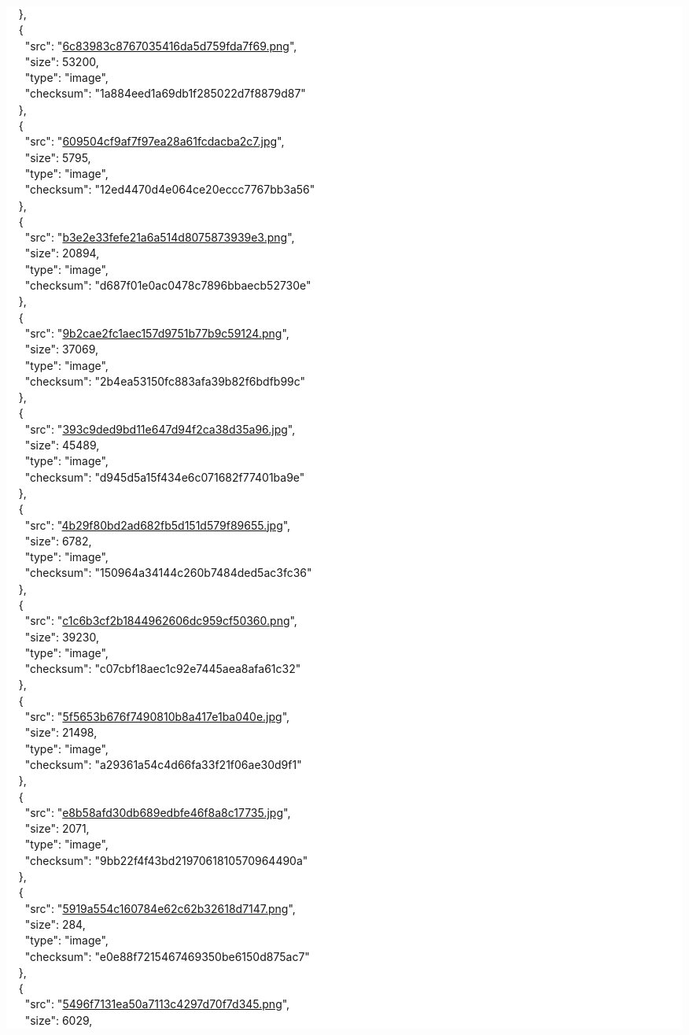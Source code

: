     },  
    {  
      "src": "[6c83983c8767035416da5d759fda7f69.png](6c83983c8767035416da5d759fda7f69.png)",  
      "size": 53200,  
      "type": "image",  
      "checksum": "1a884eed1a69db1f285022d7f8879d87"  
    },  
    {  
      "src": "[609504cf9af7f97ea28a61fcdacba2c7.jpg](609504cf9af7f97ea28a61fcdacba2c7.jpg)",  
      "size": 5795,  
      "type": "image",  
      "checksum": "12ed4470d4e064ce20eccc7767bb3a56"  
    },  
    {  
      "src": "[b3e2e33fefe21a6a514d8075873939e3.png](b3e2e33fefe21a6a514d8075873939e3.png)",  
      "size": 20894,  
      "type": "image",  
      "checksum": "d687f01e0ac0478c7896bbaecb52730e"  
    },  
    {  
      "src": "[9b2cae2fc1aec157d9751b77b9c59124.png](9b2cae2fc1aec157d9751b77b9c59124.png)",  
      "size": 37069,  
      "type": "image",  
      "checksum": "2b4ea53150fc883afa39b82f6bdfb99c"  
    },  
    {  
      "src": "[393c9ded9bd11e647d94f2ca38d35a96.jpg](393c9ded9bd11e647d94f2ca38d35a96.jpg)",  
      "size": 45489,  
      "type": "image",  
      "checksum": "d945d5a15f434e6c071682f77401ba9e"  
    },  
    {  
      "src": "[4b29f80bd2ad682fb5d151d579f89655.jpg](4b29f80bd2ad682fb5d151d579f89655.jpg)",  
      "size": 6782,  
      "type": "image",  
      "checksum": "150964a34144c260b7484ded5ac3fc36"  
    },  
    {  
      "src": "[c1c6b3cf2b1844962606dc959cf50360.png](c1c6b3cf2b1844962606dc959cf50360.png)",  
      "size": 39230,  
      "type": "image",  
      "checksum": "c07cbf18aec1c92e7445aea8afa61c32"  
    },  
    {  
      "src": "[5f5653b676f7490810b8a417e1ba040e.jpg](5f5653b676f7490810b8a417e1ba040e.jpg)",  
      "size": 21498,  
      "type": "image",  
      "checksum": "a29361a54c4d66fa33f21f06ae30d9f1"  
    },  
    {  
      "src": "[e8b58afd30db689edbfe46f8a8c17735.jpg](e8b58afd30db689edbfe46f8a8c17735.jpg)",  
      "size": 2071,  
      "type": "image",  
      "checksum": "9bb22f4f43bd2197061810570964490a"  
    },  
    {  
      "src": "[5919a554c160784e62c62b32618d7147.png](5919a554c160784e62c62b32618d7147.png)",  
      "size": 284,  
      "type": "image",  
      "checksum": "e0e88f7215467469350be6150d875ac7"  
    },  
    {  
      "src": "[5496f7131ea50a7113c4297d70f7d345.png](5496f7131ea50a7113c4297d70f7d345.png)",  
      "size": 6029,  